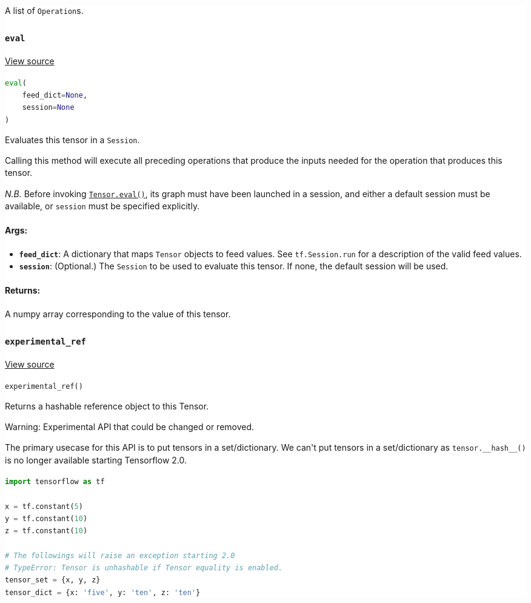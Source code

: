 A list of `Operation`s.


<h3 id="eval"><code>eval</code></h3>

<a target="_blank" href="/code/stable/tensorflow/python/framework/ops.py">View source</a>

``` python
eval(
    feed_dict=None,
    session=None
)
```

Evaluates this tensor in a `Session`.

Calling this method will execute all preceding operations that
produce the inputs needed for the operation that produces this
tensor.

*N.B.* Before invoking <a href="../tf/Tensor.md#eval"><code>Tensor.eval()</code></a>, its graph must have been
launched in a session, and either a default session must be
available, or `session` must be specified explicitly.

#### Args:


* <b>`feed_dict`</b>: A dictionary that maps `Tensor` objects to feed values. See
  `tf.Session.run` for a description of the valid feed values.
* <b>`session`</b>: (Optional.) The `Session` to be used to evaluate this tensor. If
  none, the default session will be used.


#### Returns:

A numpy array corresponding to the value of this tensor.


<h3 id="experimental_ref"><code>experimental_ref</code></h3>

<a target="_blank" href="/code/stable/tensorflow/python/framework/ops.py">View source</a>

``` python
experimental_ref()
```

Returns a hashable reference object to this Tensor.

Warning: Experimental API that could be changed or removed.

The primary usecase for this API is to put tensors in a set/dictionary.
We can't put tensors in a set/dictionary as `tensor.__hash__()` is no longer
available starting Tensorflow 2.0.

```python
import tensorflow as tf

x = tf.constant(5)
y = tf.constant(10)
z = tf.constant(10)

# The followings will raise an exception starting 2.0
# TypeError: Tensor is unhashable if Tensor equality is enabled.
tensor_set = {x, y, z}
tensor_dict = {x: 'five', y: 'ten', z: 'ten'}
```
